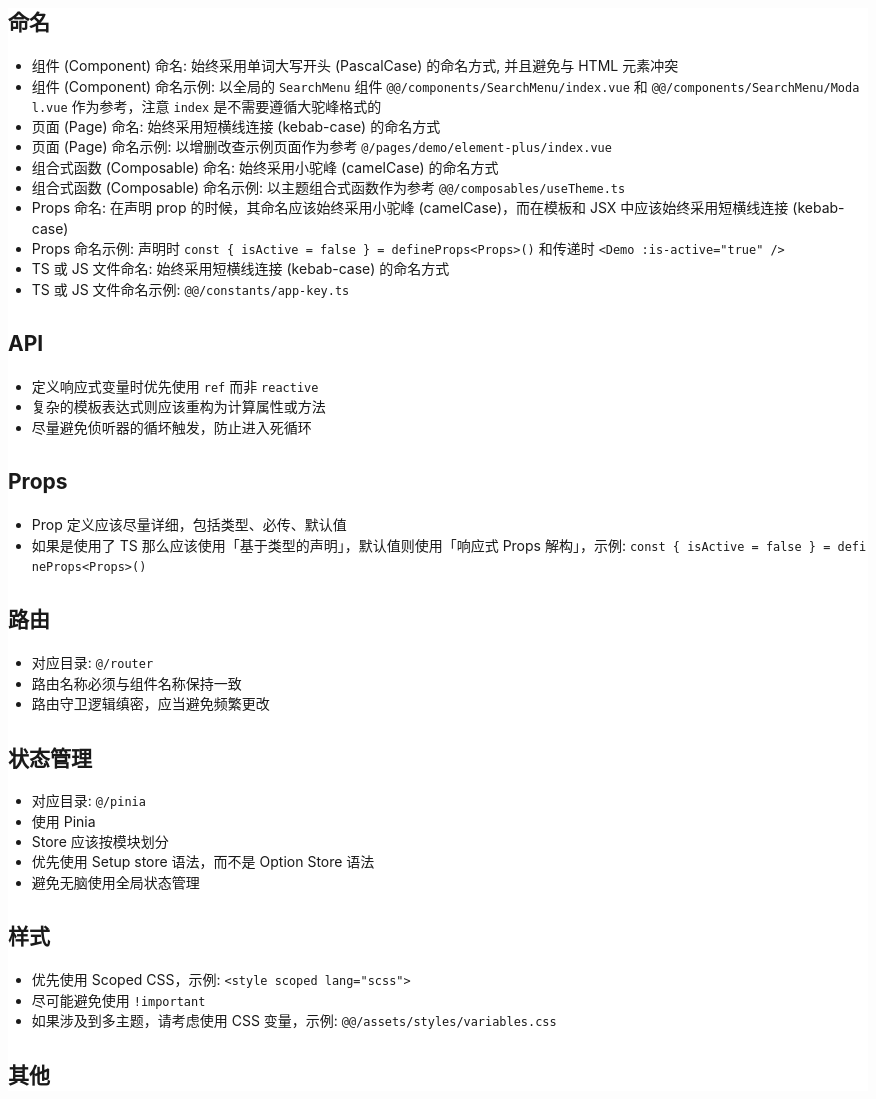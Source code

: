 ## 命名

- 组件 (Component) 命名: 始终采用单词大写开头 (PascalCase) 的命名方式, 并且避免与 HTML 元素冲突
- 组件 (Component) 命名示例: 以全局的 `SearchMenu` 组件 `@@/components/SearchMenu/index.vue` 和 `@@/components/SearchMenu/Modal.vue` 作为参考，注意 `index` 是不需要遵循大驼峰格式的
- 页面 (Page) 命名: 始终采用短横线连接 (kebab-case) 的命名方式
- 页面 (Page) 命名示例: 以增删改查示例页面作为参考 `@/pages/demo/element-plus/index.vue`
- 组合式函数 (Composable) 命名: 始终采用小驼峰 (camelCase) 的命名方式
- 组合式函数 (Composable) 命名示例: 以主题组合式函数作为参考 `@@/composables/useTheme.ts`
- Props 命名: 在声明 prop 的时候，其命名应该始终采用小驼峰 (camelCase)，而在模板和 JSX 中应该始终采用短横线连接 (kebab-case)
- Props 命名示例: 声明时 `const { isActive = false } = defineProps<Props>()` 和传递时 `<Demo :is-active="true" />`
- TS 或 JS 文件命名: 始终采用短横线连接 (kebab-case) 的命名方式
- TS 或 JS 文件命名示例: `@@/constants/app-key.ts`

## API

- 定义响应式变量时优先使用 `ref` 而非 `reactive`
- 复杂的模板表达式则应该重构为计算属性或方法
- 尽量避免侦听器的循坏触发，防止进入死循环

## Props

- Prop 定义应该尽量详细，包括类型、必传、默认值
- 如果是使用了 TS 那么应该使用「基于类型的声明」，默认值则使用「响应式 Props 解构」，示例: `const { isActive = false } = defineProps<Props>()`

## 路由

- 对应目录: `@/router`
- 路由名称必须与组件名称保持一致
- 路由守卫逻辑缜密，应当避免频繁更改

## 状态管理

- 对应目录: `@/pinia`
- 使用 Pinia
- Store 应该按模块划分
- 优先使用 Setup store 语法，而不是 Option Store 语法
- 避免无脑使用全局状态管理

## 样式

- 优先使用 Scoped CSS，示例: `<style scoped lang="scss">`
- 尽可能避免使用 `!important`
- 如果涉及到多主题，请考虑使用 CSS 变量，示例: `@@/assets/styles/variables.css`

## 其他
